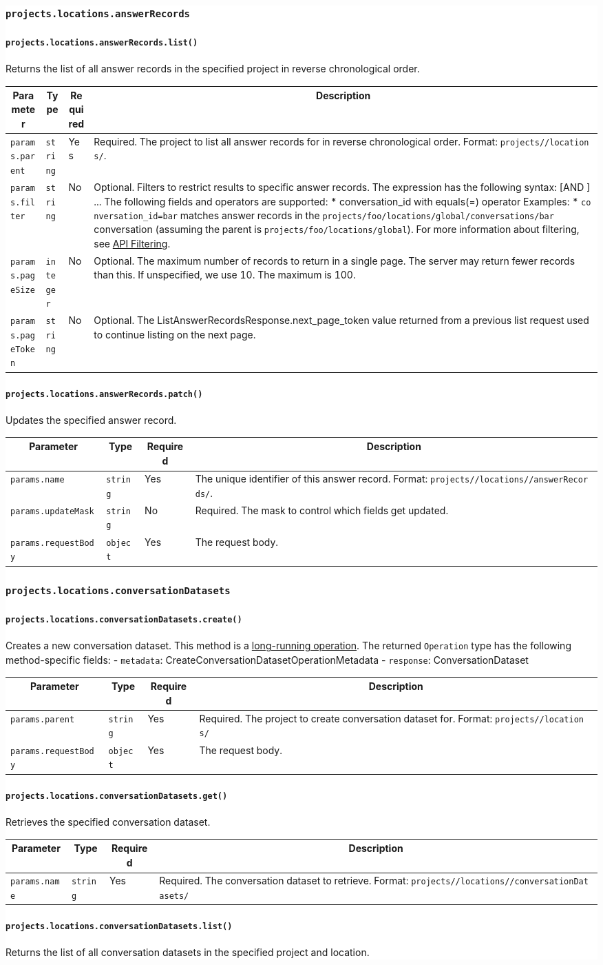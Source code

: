### `projects.locations.answerRecords`

#### `projects.locations.answerRecords.list()`

Returns the list of all answer records in the specified project in reverse chronological order.

| Parameter | Type | Required | Description |
|---|---|---|---|
| `params.parent` | `string` | Yes | Required. The project to list all answer records for in reverse chronological order. Format: `projects//locations/`. |
| `params.filter` | `string` | No | Optional. Filters to restrict results to specific answer records. The expression has the following syntax: [AND ] ... The following fields and operators are supported: * conversation_id with equals(=) operator Examples: * `conversation_id=bar` matches answer records in the `projects/foo/locations/global/conversations/bar` conversation (assuming the parent is `projects/foo/locations/global`). For more information about filtering, see [API Filtering](https://aip.dev/160). |
| `params.pageSize` | `integer` | No | Optional. The maximum number of records to return in a single page. The server may return fewer records than this. If unspecified, we use 10. The maximum is 100. |
| `params.pageToken` | `string` | No | Optional. The ListAnswerRecordsResponse.next_page_token value returned from a previous list request used to continue listing on the next page. |

#### `projects.locations.answerRecords.patch()`

Updates the specified answer record.

| Parameter | Type | Required | Description |
|---|---|---|---|
| `params.name` | `string` | Yes | The unique identifier of this answer record. Format: `projects//locations//answerRecords/`. |
| `params.updateMask` | `string` | No | Required. The mask to control which fields get updated. |
| `params.requestBody` | `object` | Yes | The request body. |

### `projects.locations.conversationDatasets`

#### `projects.locations.conversationDatasets.create()`

Creates a new conversation dataset. This method is a [long-running operation](https://cloud.google.com/dialogflow/es/docs/how/long-running-operations). The returned `Operation` type has the following method-specific fields: - `metadata`: CreateConversationDatasetOperationMetadata - `response`: ConversationDataset

| Parameter | Type | Required | Description |
|---|---|---|---|
| `params.parent` | `string` | Yes | Required. The project to create conversation dataset for. Format: `projects//locations/` |
| `params.requestBody` | `object` | Yes | The request body. |

#### `projects.locations.conversationDatasets.get()`

Retrieves the specified conversation dataset.

| Parameter | Type | Required | Description |
|---|---|---|---|
| `params.name` | `string` | Yes | Required. The conversation dataset to retrieve. Format: `projects//locations//conversationDatasets/` |

#### `projects.locations.conversationDatasets.list()`

Returns the list of all conversation datasets in the specified project and location.
